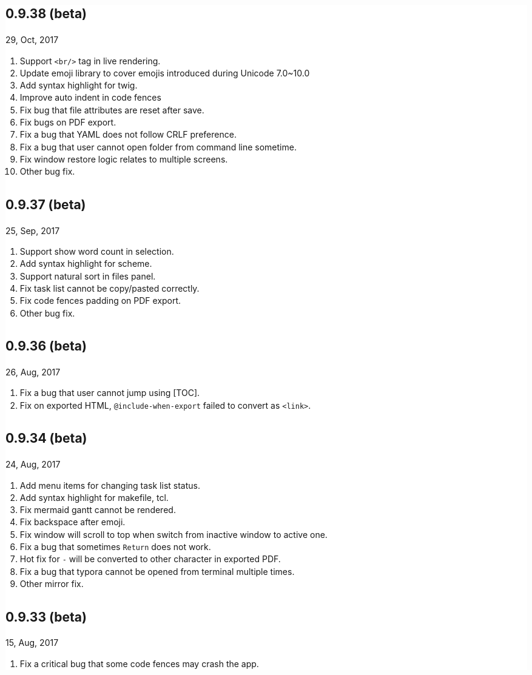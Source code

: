 ## 0.9.38 (beta)

29, Oct, 2017

1. Support `<br/>` tag in live rendering.
2. Update emoji library to cover emojis introduced during Unicode 7.0~10.0
3. Add syntax highlight for twig.
4. Improve auto indent in code fences
5. Fix bug that file attributes are reset after save.
6. Fix bugs on PDF export.
7. Fix a bug that YAML does not follow CRLF preference.
8. Fix a bug that user cannot open folder from command line sometime.
9. Fix window restore logic relates to multiple screens.
10. Other bug fix.

## 0.9.37 (beta)

25, Sep, 2017

1. Support show word count in selection.
2. Add syntax highlight for scheme.
3. Support natural sort in files panel.
4. Fix task list cannot be copy/pasted correctly.
5. Fix code fences padding on PDF export.
6. Other bug fix.

## 0.9.36 (beta)

26, Aug, 2017

1. Fix a bug that user cannot jump using [TOC].
2. Fix on exported HTML, `@include-when-export` failed to convert as `<link>`.

## 0.9.34 (beta)

24, Aug, 2017

1. Add menu items for changing task list status.
2. Add syntax highlight for makefile, tcl.
3. Fix mermaid gantt cannot be rendered.
4. Fix backspace after emoji.
5. Fix window will scroll to top when switch from inactive window to active one.
6. Fix a bug that sometimes `Return` does not work.
7. Hot fix for `-` will be converted to other character in exported PDF.
8. Fix a bug that typora cannot be opened from terminal multiple times.
9. Other mirror fix.

## 0.9.33 (beta)

15, Aug, 2017

1. Fix a critical bug that some code fences may crash the app. 
